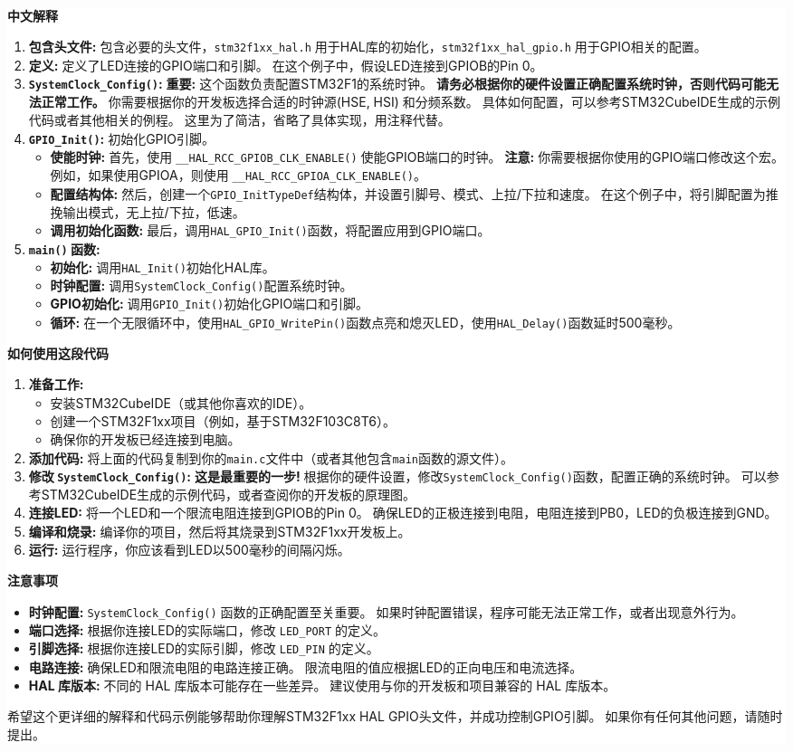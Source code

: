 **中文解释**

1.  **包含头文件:** 包含必要的头文件，`stm32f1xx_hal.h` 用于HAL库的初始化，`stm32f1xx_hal_gpio.h` 用于GPIO相关的配置。
2.  **定义:** 定义了LED连接的GPIO端口和引脚。 在这个例子中，假设LED连接到GPIOB的Pin 0。
3.  **`SystemClock_Config()`:**  **重要:**  这个函数负责配置STM32F1的系统时钟。  **请务必根据你的硬件设置正确配置系统时钟，否则代码可能无法正常工作。**  你需要根据你的开发板选择合适的时钟源(HSE, HSI) 和分频系数。  具体如何配置，可以参考STM32CubeIDE生成的示例代码或者其他相关的例程。  这里为了简洁，省略了具体实现，用注释代替。
4.  **`GPIO_Init()`:** 初始化GPIO引脚。
    *   **使能时钟:** 首先，使用 `__HAL_RCC_GPIOB_CLK_ENABLE()` 使能GPIOB端口的时钟。 **注意:**  你需要根据你使用的GPIO端口修改这个宏。 例如，如果使用GPIOA，则使用 `__HAL_RCC_GPIOA_CLK_ENABLE()`。
    *   **配置结构体:** 然后，创建一个`GPIO_InitTypeDef`结构体，并设置引脚号、模式、上拉/下拉和速度。 在这个例子中，将引脚配置为推挽输出模式，无上拉/下拉，低速。
    *   **调用初始化函数:** 最后，调用`HAL_GPIO_Init()`函数，将配置应用到GPIO端口。
5.  **`main()` 函数:**
    *   **初始化:** 调用`HAL_Init()`初始化HAL库。
    *   **时钟配置:** 调用`SystemClock_Config()`配置系统时钟。
    *   **GPIO初始化:**  调用`GPIO_Init()`初始化GPIO端口和引脚。
    *   **循环:** 在一个无限循环中，使用`HAL_GPIO_WritePin()`函数点亮和熄灭LED，使用`HAL_Delay()`函数延时500毫秒。

**如何使用这段代码**

1.  **准备工作:**
    *   安装STM32CubeIDE（或其他你喜欢的IDE）。
    *   创建一个STM32F1xx项目（例如，基于STM32F103C8T6）。
    *   确保你的开发板已经连接到电脑。
2.  **添加代码:** 将上面的代码复制到你的`main.c`文件中（或者其他包含`main`函数的源文件）。
3.  **修改 `SystemClock_Config()`:**  **这是最重要的一步!** 根据你的硬件设置，修改`SystemClock_Config()`函数，配置正确的系统时钟。 可以参考STM32CubeIDE生成的示例代码，或者查阅你的开发板的原理图。
4.  **连接LED:** 将一个LED和一个限流电阻连接到GPIOB的Pin 0。 确保LED的正极连接到电阻，电阻连接到PB0，LED的负极连接到GND。
5.  **编译和烧录:** 编译你的项目，然后将其烧录到STM32F1xx开发板上。
6.  **运行:** 运行程序，你应该看到LED以500毫秒的间隔闪烁。

**注意事项**

*   **时钟配置:**  `SystemClock_Config()` 函数的正确配置至关重要。 如果时钟配置错误，程序可能无法正常工作，或者出现意外行为。
*   **端口选择:**  根据你连接LED的实际端口，修改 `LED_PORT` 的定义。
*   **引脚选择:**  根据你连接LED的实际引脚，修改 `LED_PIN` 的定义。
*   **电路连接:**  确保LED和限流电阻的电路连接正确。  限流电阻的值应根据LED的正向电压和电流选择。
*   **HAL 库版本:** 不同的 HAL 库版本可能存在一些差异。  建议使用与你的开发板和项目兼容的 HAL 库版本。

希望这个更详细的解释和代码示例能够帮助你理解STM32F1xx HAL GPIO头文件，并成功控制GPIO引脚。 如果你有任何其他问题，请随时提出。
